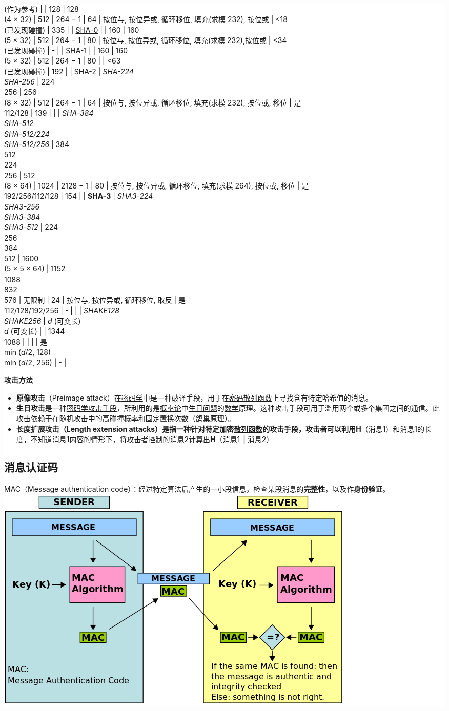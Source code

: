 (作为参考) |  | 128 | 128  <br />  (4 × 32) | 512 | 264 − 1 | 64 | 按位与, 按位异或, 循环移位, 填充(求模 232), 按位或 | <18  <br />  (已发现碰撞) | 335 |
| [SHA-0](https://zh.wikipedia.org/wiki/SHA-0) |  | 160 | 160  <br />  (5 × 32) | 512 | 264 − 1 | 80 | 按位与, 按位异或, 循环移位, 填充(求模 232),按位或 | <34  <br />  (已发现碰撞) | - |
| [SHA-1](https://zh.wikipedia.org/wiki/SHA-1) |  | 160 | 160  <br />  (5 × 32) | 512 | 264 − 1 | 80 |  | <63  <br />  (已发现碰撞) | 192 |
| [SHA-2](https://zh.wikipedia.org/wiki/SHA-2) | _SHA-224_  <br />  _SHA-256_ | 224  <br />  256 | 256  <br />  (8 × 32) | 512 | 264 − 1 | 64 | 按位与, 按位异或, 循环移位, 填充(求模 232), 按位或, 移位 | 是  <br />  112/128 | 139 |
|  | _SHA-384_  <br />  _SHA-512_  <br />  _SHA-512/224_  <br />  _SHA-512/256_ | 384  <br />  512  <br />  224  <br />  256 | 512  <br />  (8 × 64) | 1024 | 2128 − 1 | 80 | 按位与, 按位异或, 循环移位, 填充(求模 264), 按位或, 移位 | 是  <br />  192/256/112/128 | 154 |
| **SHA-3** | _SHA3-224_  <br />  _SHA3-256_  <br />  _SHA3-384_  <br />  _SHA3-512_ | 224  <br />  256  <br />  384  <br />  512 | 1600  <br />  (5 × 5 × 64) | 1152  <br />  1088  <br />  832  <br />  576 | 无限制 | 24 | 按位与, 按位异或, 循环移位, 取反 | 是  <br />  112/128/192/256 | - |
|  | _SHAKE128_  <br />  _SHAKE256_ | _d_ (可变长)  <br />  _d_ (可变长) |  | 1344  <br />  1088 |  |  |  | 是  <br />  min (_d_/2, 128)  <br />  min (_d_/2, 256) | - |



**攻击方法**

- **原像攻击**（Preimage attack）在[密码学](https://zh.wikipedia.org/wiki/%E5%AF%86%E7%A0%81%E5%AD%A6)中是一种破译手段，用于在[密码散列函数](https://zh.wikipedia.org/wiki/%E5%AF%86%E7%A2%BC%E9%9B%9C%E6%B9%8A%E5%87%BD%E6%95%B8)上寻找含有特定哈希值的消息。
- **生日攻击**是一种[密码学](https://zh.wikipedia.org/wiki/%E5%AF%86%E7%A0%81%E5%AD%A6)[攻击手段](https://zh.wikipedia.org/wiki/%E5%AF%86%E7%A0%81%E5%88%86%E6%9E%90)，所利用的是[概率论](https://zh.wikipedia.org/wiki/%E6%A6%82%E7%8E%87%E8%AE%BA)中[生日问题](https://zh.wikipedia.org/wiki/%E7%94%9F%E6%97%A5%E5%95%8F%E9%A1%8C)的[数学](https://zh.wikipedia.org/wiki/%E6%95%B0%E5%AD%A6)原理。这种攻击手段可用于滥用两个或多个集团之间的通信。此攻击依赖于在随机攻击中的高[碰撞](https://zh.wikipedia.org/wiki/%E7%A2%B0%E6%92%9E_(%E8%AE%A1%E7%AE%97%E6%9C%BA%E7%A7%91%E5%AD%A6))概率和固定置换次数（[鸽巢原理](https://zh.wikipedia.org/wiki/%E9%B4%BF%E5%B7%A2%E5%8E%9F%E7%90%86)）。
- **长度扩展攻击（Length extension attacks）**是指一种针对特定加密[散列函数](https://zh.wikipedia.org/wiki/%E6%95%A3%E5%88%97%E5%87%BD%E6%95%B0)的攻击手段，攻击者可以利用**H**（消息1）和消息1的长度，不知道消息1内容的情形下，将攻击者控制的消息2计算出**H**（消息1 ‖ 消息2）



## 消息认证码
MAC（Message authentication code）：经过特定算法后产生的一小段信息，检查某段消息的**完整性**，以及作**身份验证**。  <br />  ![image.png](./assets/1651319344602-1fcf6057-3ac4-46eb-8664-61a06afbae50.png)
